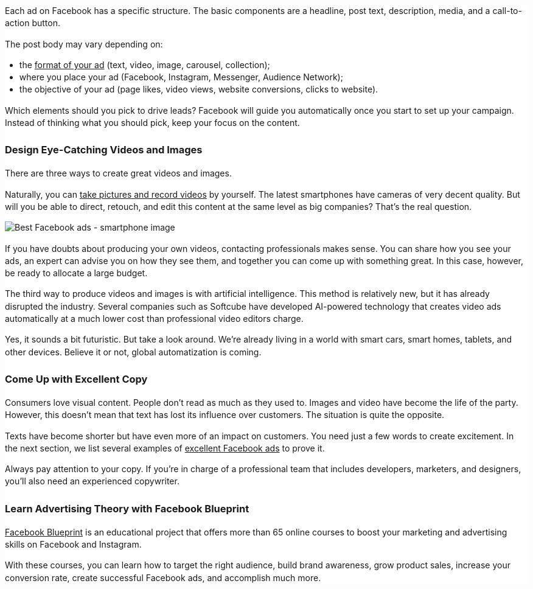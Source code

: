 Each ad on Facebook has a specific structure. The basic components are a headline, post text, description, media, and a call-to-action button.

The post body may vary depending on:

* the [format of your ad](https://softcube.com/how-to-select-types-of-facebook-ads/) (text, video, image, carousel, collection);
* where you place your ad (Facebook, Instagram, Messenger, Audience Network);
* the objective of your ad (page likes, video views, website conversions, clicks to website).

Which elements should you pick to drive leads? Facebook will guide you automatically once you start to set up your campaign. Instead of thinking what you should pick, keep your focus on the content.

### Design Eye-Catching Videos and Images

There are three ways to create great videos and images.

Naturally, you can [take pictures and record videos](https://softcube.com/facebook-video-ads-vs-image-ads/) by yourself. The latest smartphones have cameras of very decent quality. But will you be able to direct, retouсh, and edit this content at the same level as big companies? That’s the real question.

![Best Facebook ads - smartphone image](/img/best-facebook-ads-smartphone-image-1.jpg)

If you have doubts about producing your own videos, contacting professionals makes sense. You can share how you see your ads, an expert can advise you on how they see them, and together you can come up with something great. In this case, however, be ready to allocate a large budget.

The third way to produce videos and images is with artificial intelligence. This method is relatively new, but it has already disrupted the industry. Several companies such as Softcube have developed AI-powered technology that creates video ads automatically at a much lower cost than professional video editors charge.

Yes, it sounds a bit futuristic. But take a look around. We’re already living in a world with smart cars, smart homes, tablets, and other devices. Believe it or not, global automatization is coming.

### Come Up with Excellent Copy

Consumers love visual content. People don’t read as much as they used to. Images and video have become the life of the party. However, this doesn’t mean that text has lost its influence over customers. The situation is quite the opposite.

Texts have become shorter but have even more of an impact on customers. You need just a few words to create excitement. In the next section, we list several examples of [excellent Facebook ads](https://softcube.com/fifteen-best-product-video-ads/) to prove it.

Always pay attention to your copy. If you’re in charge of a professional team that includes developers, marketers, and designers, you’ll also need an experienced copywriter.

### Learn Advertising Theory with Facebook Blueprint

[Facebook Blueprint](https://www.facebook.com/blueprint/) is an educational project that offers more than 65 online courses to boost your marketing and advertising skills on Facebook and Instagram.

With these courses, you can learn how to target the right audience, build brand awareness, grow product sales, increase your conversion rate, create successful Facebook ads, and accomplish much more.
